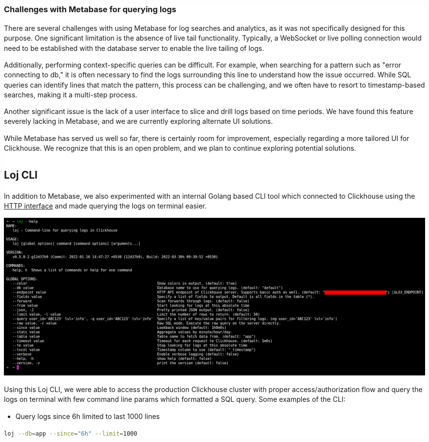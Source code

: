 ### Challenges with Metabase for querying logs

There are several challenges with using Metabase for log searches and analytics, as it was not specifically designed for this purpose. One significant limitation is the absence of live tail functionality. Typically, a WebSocket or live polling connection would need to be established with the database server to enable the live tailing of logs. 

Additionally, performing context-specific queries can be difficult. For example, when searching for a pattern such as "error connecting to db," it is often necessary to find the logs surrounding this line to understand how the issue occurred. While SQL queries can identify lines that match the pattern, this process can be challenging, and we often have to resort to timestamp-based searches, making it a multi-step process.

Another significant issue is the lack of a user interface to slice and drill logs based on time periods. We have found this feature severely lacking in Metabase, and we are currently exploring alternate UI solutions.

While Metabase has served us well so far, there is certainly room for improvement, especially regarding a more tailored UI for Clickhouse. We recognize that this is an open problem, and we plan to continue exploring potential solutions.


## Loj CLI

In addition to Metabase, we also experimented with an internal Golang based CLI tool which connected to Clickhouse using the [HTTP interface](https://clickhouse.com/docs/en/interfaces/http) and made querying the logs on terminal easier.

![loj cli](/static/images/lojjing_cli.png)

Using this Loj CLI, we were able to access the production Clickhouse cluster with proper access/authorization flow and query the logs on terminal with few command line params which formatted a SQL query. Some examples of the CLI:

- Query logs since 6h limited to last 1000 lines

```bash
loj --db=app --since="6h" --limit=1000
```
